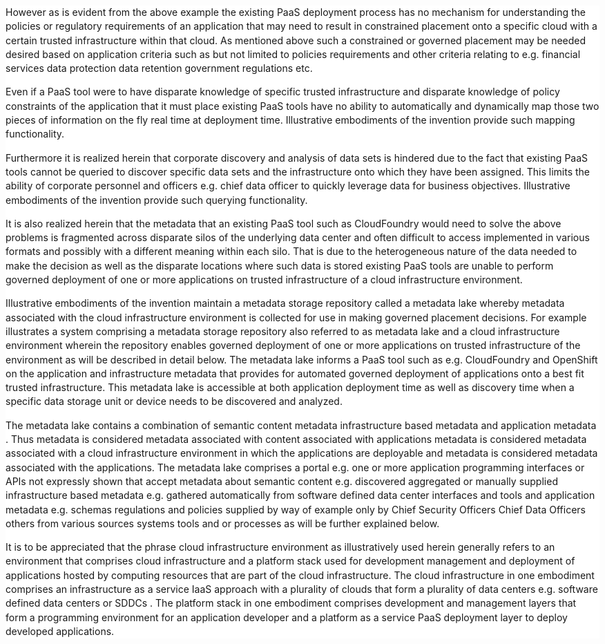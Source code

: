 However as is evident from the above example the existing PaaS deployment process has no mechanism for understanding the policies or regulatory requirements of an application that may need to result in constrained placement onto a specific cloud with a certain trusted infrastructure within that cloud. As mentioned above such a constrained or governed placement may be needed desired based on application criteria such as but not limited to policies requirements and other criteria relating to e.g. financial services data protection data retention government regulations etc.

Even if a PaaS tool were to have disparate knowledge of specific trusted infrastructure and disparate knowledge of policy constraints of the application that it must place existing PaaS tools have no ability to automatically and dynamically map those two pieces of information on the fly real time at deployment time. Illustrative embodiments of the invention provide such mapping functionality.

Furthermore it is realized herein that corporate discovery and analysis of data sets is hindered due to the fact that existing PaaS tools cannot be queried to discover specific data sets and the infrastructure onto which they have been assigned. This limits the ability of corporate personnel and officers e.g. chief data officer to quickly leverage data for business objectives. Illustrative embodiments of the invention provide such querying functionality.

It is also realized herein that the metadata that an existing PaaS tool such as CloudFoundry would need to solve the above problems is fragmented across disparate silos of the underlying data center and often difficult to access implemented in various formats and possibly with a different meaning within each silo. That is due to the heterogeneous nature of the data needed to make the decision as well as the disparate locations where such data is stored existing PaaS tools are unable to perform governed deployment of one or more applications on trusted infrastructure of a cloud infrastructure environment.

Illustrative embodiments of the invention maintain a metadata storage repository called a metadata lake whereby metadata associated with the cloud infrastructure environment is collected for use in making governed placement decisions. For example illustrates a system comprising a metadata storage repository also referred to as metadata lake and a cloud infrastructure environment wherein the repository enables governed deployment of one or more applications on trusted infrastructure of the environment as will be described in detail below. The metadata lake informs a PaaS tool such as e.g. CloudFoundry and OpenShift on the application and infrastructure metadata that provides for automated governed deployment of applications onto a best fit trusted infrastructure. This metadata lake is accessible at both application deployment time as well as discovery time when a specific data storage unit or device needs to be discovered and analyzed.

The metadata lake contains a combination of semantic content metadata infrastructure based metadata and application metadata . Thus metadata is considered metadata associated with content associated with applications metadata is considered metadata associated with a cloud infrastructure environment in which the applications are deployable and metadata is considered metadata associated with the applications. The metadata lake comprises a portal e.g. one or more application programming interfaces or APIs not expressly shown that accept metadata about semantic content e.g. discovered aggregated or manually supplied infrastructure based metadata e.g. gathered automatically from software defined data center interfaces and tools and application metadata e.g. schemas regulations and policies supplied by way of example only by Chief Security Officers Chief Data Officers others from various sources systems tools and or processes as will be further explained below.

It is to be appreciated that the phrase cloud infrastructure environment as illustratively used herein generally refers to an environment that comprises cloud infrastructure and a platform stack used for development management and deployment of applications hosted by computing resources that are part of the cloud infrastructure. The cloud infrastructure in one embodiment comprises an infrastructure as a service IaaS approach with a plurality of clouds that form a plurality of data centers e.g. software defined data centers or SDDCs . The platform stack in one embodiment comprises development and management layers that form a programming environment for an application developer and a platform as a service PaaS deployment layer to deploy developed applications.
